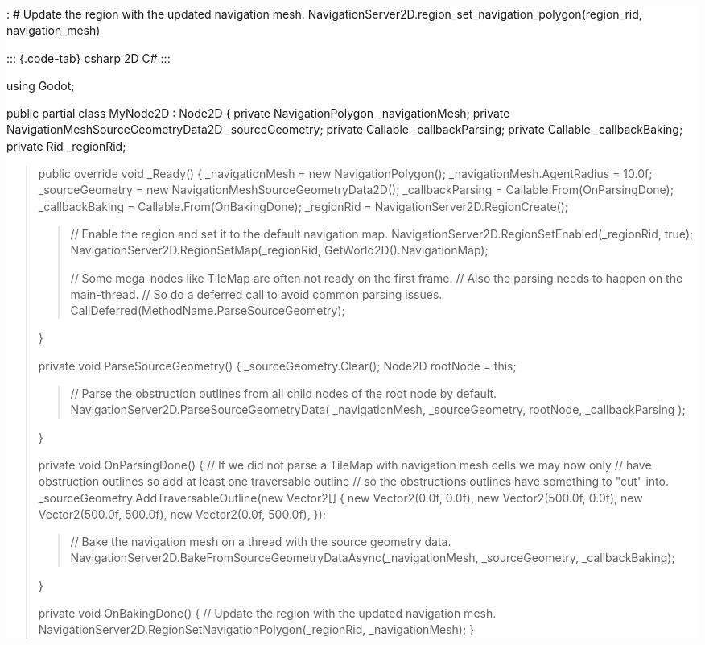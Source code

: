 :   \# Update the region with the updated navigation mesh.
    NavigationServer2D.region_set_navigation_polygon(region_rid,
    navigation_mesh)

::: {.code-tab}
csharp 2D C#
:::

using Godot;

public partial class MyNode2D : Node2D { private NavigationPolygon
\_navigationMesh; private NavigationMeshSourceGeometryData2D
\_sourceGeometry; private Callable \_callbackParsing; private Callable
\_callbackBaking; private Rid \_regionRid;

> public override void \_Ready() { \_navigationMesh = new
> NavigationPolygon(); \_navigationMesh.AgentRadius = 10.0f;
> \_sourceGeometry = new NavigationMeshSourceGeometryData2D();
> \_callbackParsing = Callable.From(OnParsingDone); \_callbackBaking =
> Callable.From(OnBakingDone); \_regionRid =
> NavigationServer2D.RegionCreate();
>
> > // Enable the region and set it to the default navigation map.
> > NavigationServer2D.RegionSetEnabled(\_regionRid, true);
> > NavigationServer2D.RegionSetMap(\_regionRid,
> > GetWorld2D().NavigationMap);
> >
> > // Some mega-nodes like TileMap are often not ready on the first
> > frame. // Also the parsing needs to happen on the main-thread. // So
> > do a deferred call to avoid common parsing issues.
> > CallDeferred(MethodName.ParseSourceGeometry);
>
> }
>
> private void ParseSourceGeometry() { \_sourceGeometry.Clear(); Node2D
> rootNode = this;
>
> > // Parse the obstruction outlines from all child nodes of the root
> > node by default. NavigationServer2D.ParseSourceGeometryData(
> > \_navigationMesh, \_sourceGeometry, rootNode, \_callbackParsing );
>
> }
>
> private void OnParsingDone() { // If we did not parse a TileMap with
> navigation mesh cells we may now only // have obstruction outlines so
> add at least one traversable outline // so the obstructions outlines
> have something to \"cut\" into.
> \_sourceGeometry.AddTraversableOutline(new Vector2\[\] { new
> Vector2(0.0f, 0.0f), new Vector2(500.0f, 0.0f), new Vector2(500.0f,
> 500.0f), new Vector2(0.0f, 500.0f), });
>
> > // Bake the navigation mesh on a thread with the source geometry
> > data.
> > NavigationServer2D.BakeFromSourceGeometryDataAsync(\_navigationMesh,
> > \_sourceGeometry, \_callbackBaking);
>
> }
>
> private void OnBakingDone() { // Update the region with the updated
> navigation mesh.
> NavigationServer2D.RegionSetNavigationPolygon(\_regionRid,
> \_navigationMesh); }
